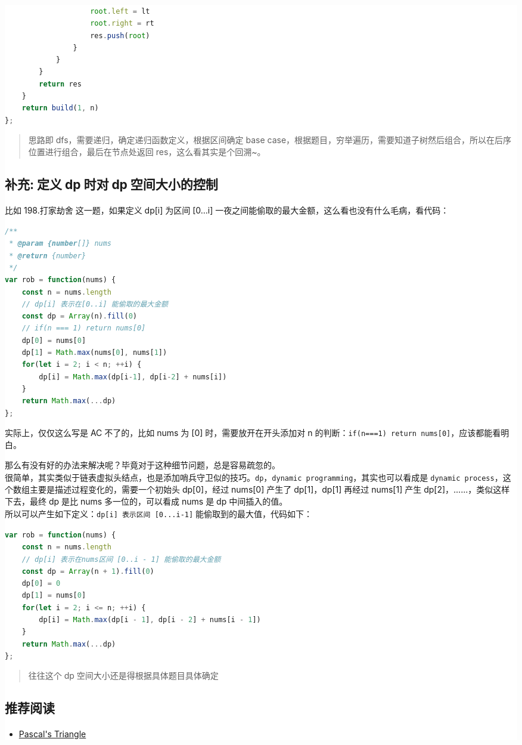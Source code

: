```JavaScript
                    root.left = lt
                    root.right = rt
                    res.push(root)
                }
            }
        }
        return res
    }
    return build(1, n)
};
```

> 思路即 dfs，需要递归，确定递归函数定义，根据区间确定 base case，根据题目，穷举遍历，需要知道子树然后组合，所以在后序位置进行组合，最后在节点处返回 res，这么看其实是个回溯~。

## 补充: 定义 dp 时对 dp 空间大小的控制

比如 198.打家劫舍 这一题，如果定义 dp[i] 为区间 [0...i] 一夜之间能偷取的最大金额，这么看也没有什么毛病，看代码：

```JavaScript
/**
 * @param {number[]} nums
 * @return {number}
 */
var rob = function(nums) {
    const n = nums.length
    // dp[i] 表示在[0..i] 能偷取的最大金额
    const dp = Array(n).fill(0)
    // if(n === 1) return nums[0]
    dp[0] = nums[0]
    dp[1] = Math.max(nums[0], nums[1])
    for(let i = 2; i < n; ++i) {
        dp[i] = Math.max(dp[i-1], dp[i-2] + nums[i])
    }
    return Math.max(...dp)
};
```

实际上，仅仅这么写是 AC 不了的，比如 nums 为 [0] 时，需要放开在开头添加对 n 的判断：`if(n===1) return nums[0]`，应该都能看明白。

那么有没有好的办法来解决呢？毕竟对于这种细节问题，总是容易疏忽的。  
很简单，其实类似于链表虚拟头结点，也是添加哨兵守卫似的技巧。`dp`，`dynamic programming`，其实也可以看成是 `dynamic process`，这个数组主要是描述过程变化的，需要一个初始头 dp[0]，经过 nums[0] 产生了 dp[1]，dp[1] 再经过 nums[1] 产生 dp[2]，......，类似这样下去，最终 dp 是比 nums 多一位的，可以看成 nums 是 dp 中间插入的值。  
所以可以产生如下定义：`dp[i] 表示区间 [0...i-1]` 能偷取到的最大值，代码如下：

```JavaScript
var rob = function(nums) {
    const n = nums.length
    // dp[i] 表示在nums区间 [0..i - 1] 能偷取的最大金额
    const dp = Array(n + 1).fill(0)
    dp[0] = 0
    dp[1] = nums[0]
    for(let i = 2; i <= n; ++i) {
        dp[i] = Math.max(dp[i - 1], dp[i - 2] + nums[i - 1])
    }
    return Math.max(...dp)
};
```

> 往往这个 dp 空间大小还是得根据具体题目具体确定

## 推荐阅读

- [Pascal's Triangle](https://www.mathsisfun.com/pascals-triangle.html)
